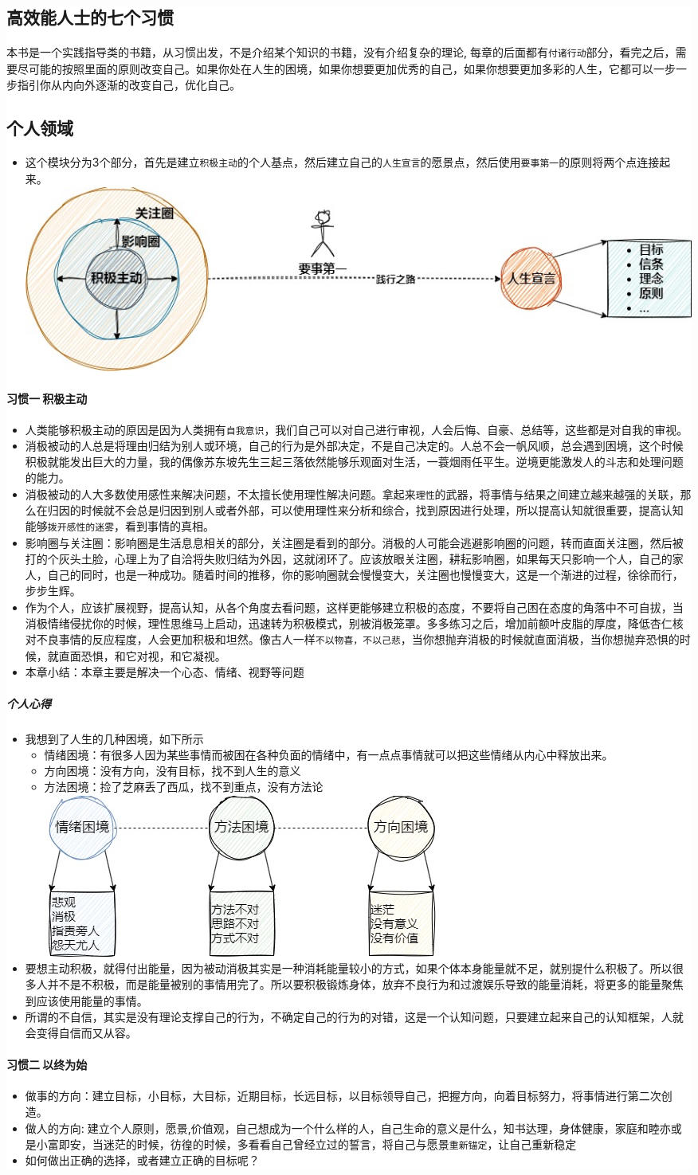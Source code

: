 ## 高效能人士的七个习惯
本书是一个实践指导类的书籍，从习惯出发，不是介绍某个知识的书籍，没有介绍复杂的理论, 每章的后面都有`付诸行动`部分，看完之后，需要尽可能的按照里面的原则改变自己。如果你处在人生的困境，如果你想要更加优秀的自己，如果你想要更加多彩的人生，它都可以一步一步指引你从内向外逐渐的改变自己，优化自己。

## 个人领域
* 这个模块分为3个部分，首先是建立`积极主动`的个人基点，然后建立自己的`人生宣言`的愿景点，然后使用`要事第一`的原则将两个点连接起来。
![self-part](./assets/effect7/effect7-self-part.jpg)
#### 习惯一 积极主动
  * 人类能够积极主动的原因是因为人类拥有`自我意识`，我们自己可以对自己进行审视，人会后悔、自豪、总结等，这些都是对自我的审视。
  * 消极被动的人总是将理由归结为别人或环境，自己的行为是外部决定，不是自己决定的。人总不会一帆风顺，总会遇到困境，这个时候积极就能发出巨大的力量，我的偶像苏东坡先生三起三落依然能够乐观面对生活，一蓑烟雨任平生。逆境更能激发人的斗志和处理问题的能力。
  * 消极被动的人大多数使用感性来解决问题，不太擅长使用理性解决问题。拿起来`理性`的武器，将事情与结果之间建立越来越强的关联，那么在归因的时候就不会总是归因到别人或者外部，可以使用理性来分析和综合，找到原因进行处理，所以提高认知就很重要，提高认知能够`拨开感性的迷雾`，看到事情的真相。
  * 影响圈与关注圈：影响圈是生活息息相关的部分，关注圈是看到的部分。消极的人可能会逃避影响圈的问题，转而直面关注圈，然后被打的个灰头土脸，心理上为了自洽将失败归结为外因，这就闭环了。应该放眼关注圈，耕耘影响圈，如果每天只影响一个人，自己的家人，自己的同时，也是一种成功。随着时间的推移，你的影响圈就会慢慢变大，关注圈也慢慢变大，这是一个渐进的过程，徐徐而行，步步生辉。
  * 作为个人，应该扩展视野，提高认知，从各个角度去看问题，这样更能够建立积极的态度，不要将自己困在态度的角落中不可自拔，当消极情绪侵扰你的时候，理性思维马上启动，迅速转为积极模式，别被消极笼罩。多多练习之后，增加前额叶皮脂的厚度，降低杏仁核对不良事情的反应程度，人会更加积极和坦然。像古人一样`不以物喜，不以己悲`，当你想抛弃消极的时候就直面消极，当你想抛弃恐惧的时候，就直面恐惧，和它对视，和它凝视。
  * 本章小结：本章主要是解决一个心态、情绪、视野等问题
##### 个人心得
  * 我想到了人生的几种困境，如下所示
    * 情绪困境：有很多人因为某些事情而被困在各种负面的情绪中，有一点点事情就可以把这些情绪从内心中释放出来。
    * 方向困境：没有方向，没有目标，找不到人生的意义
    * 方法困境：捡了芝麻丢了西瓜，找不到重点，没有方法论
  ![effect7-several-trap](./assets/effect7/effect7-several-trap.jpg)
  * 要想主动积极，就得付出能量，因为被动消极其实是一种消耗能量较小的方式，如果个体本身能量就不足，就别提什么积极了。所以很多人并不是不积极，而是能量被别的事情用完了。所以要积极锻炼身体，放弃不良行为和过渡娱乐导致的能量消耗，将更多的能量聚焦到应该使用能量的事情。
  * 所谓的不自信，其实是没有理论支撑自己的行为，不确定自己的行为的对错，这是一个认知问题，只要建立起来自己的认知框架，人就会变得自信而又从容。
#### 习惯二 以终为始
  * 做事的方向：建立目标，小目标，大目标，近期目标，长远目标，以目标领导自己，把握方向，向着目标努力，将事情进行第二次创造。
  * 做人的方向: 建立个人原则，愿景,价值观，自己想成为一个什么样的人，自己生命的意义是什么，知书达理，身体健康，家庭和睦亦或是小富即安，当迷茫的时候，彷徨的时候，多看看自己曾经立过的誓言，将自己与愿景`重新锚定`，让自己重新稳定
  * 如何做出正确的选择，或者建立正确的目标呢？ 